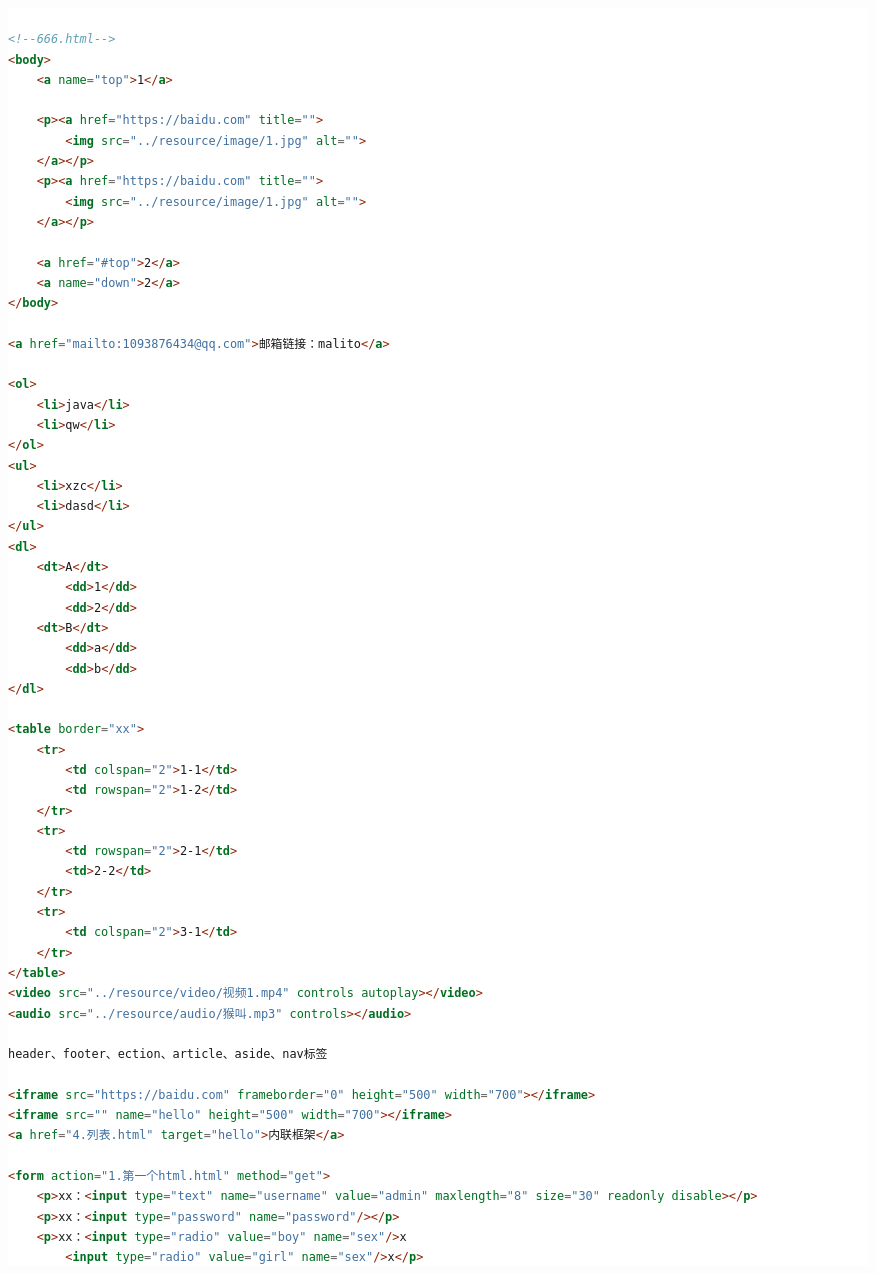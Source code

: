 ```html

<!--666.html-->
<body>
    <a name="top">1</a>

    <p><a href="https://baidu.com" title="">
        <img src="../resource/image/1.jpg" alt="">
    </a></p>
    <p><a href="https://baidu.com" title="">
        <img src="../resource/image/1.jpg" alt="">
    </a></p>

    <a href="#top">2</a>
    <a name="down">2</a>
</body>

<a href="mailto:1093876434@qq.com">邮箱链接：malito</a>

<ol>
    <li>java</li>
    <li>qw</li>
</ol>
<ul>
    <li>xzc</li>
    <li>dasd</li>
</ul>
<dl>
    <dt>A</dt>
        <dd>1</dd>
        <dd>2</dd>
    <dt>B</dt>
        <dd>a</dd>
        <dd>b</dd>
</dl>

<table border="xx">
    <tr>
        <td colspan="2">1-1</td>
        <td rowspan="2">1-2</td>
    </tr>
    <tr>
        <td rowspan="2">2-1</td>
        <td>2-2</td>
    </tr>
    <tr>
        <td colspan="2">3-1</td>
    </tr>
</table>
<video src="../resource/video/视频1.mp4" controls autoplay></video>
<audio src="../resource/audio/猴叫.mp3" controls></audio>

header、footer、ection、article、aside、nav标签

<iframe src="https://baidu.com" frameborder="0" height="500" width="700"></iframe>
<iframe src="" name="hello" height="500" width="700"></iframe>
<a href="4.列表.html" target="hello">内联框架</a>

<form action="1.第一个html.html" method="get">
    <p>xx：<input type="text" name="username" value="admin" maxlength="8" size="30" readonly disable></p>
    <p>xx：<input type="password" name="password"/></p>
    <p>xx：<input type="radio" value="boy" name="sex"/>x
        <input type="radio" value="girl" name="sex"/>x</p>
```